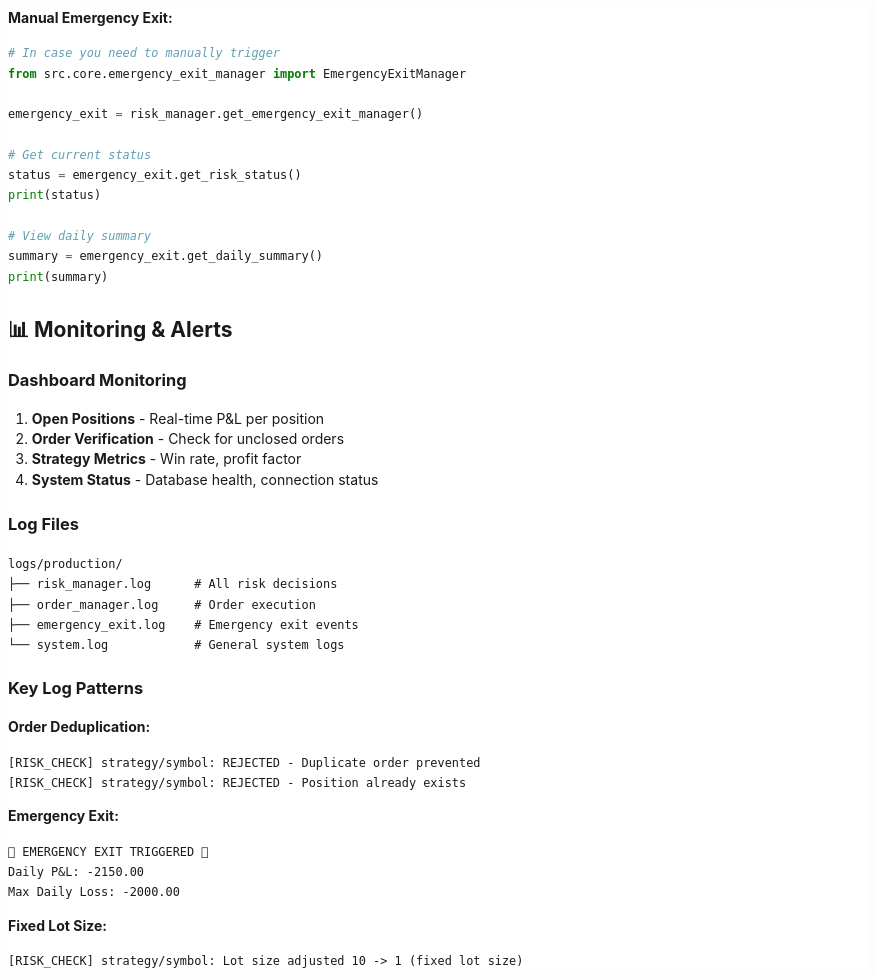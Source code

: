 **Manual Emergency Exit:**

```python
# In case you need to manually trigger
from src.core.emergency_exit_manager import EmergencyExitManager

emergency_exit = risk_manager.get_emergency_exit_manager()

# Get current status
status = emergency_exit.get_risk_status()
print(status)

# View daily summary
summary = emergency_exit.get_daily_summary()
print(summary)
```

## 📊 Monitoring & Alerts

### Dashboard Monitoring

1. **Open Positions** - Real-time P&L per position
2. **Order Verification** - Check for unclosed orders
3. **Strategy Metrics** - Win rate, profit factor
4. **System Status** - Database health, connection status

### Log Files

```
logs/production/
├── risk_manager.log      # All risk decisions
├── order_manager.log     # Order execution
├── emergency_exit.log    # Emergency exit events
└── system.log            # General system logs
```

### Key Log Patterns

**Order Deduplication:**
```
[RISK_CHECK] strategy/symbol: REJECTED - Duplicate order prevented
[RISK_CHECK] strategy/symbol: REJECTED - Position already exists
```

**Emergency Exit:**
```
🚨 EMERGENCY EXIT TRIGGERED 🚨
Daily P&L: -2150.00
Max Daily Loss: -2000.00
```

**Fixed Lot Size:**
```
[RISK_CHECK] strategy/symbol: Lot size adjusted 10 -> 1 (fixed lot size)
```
